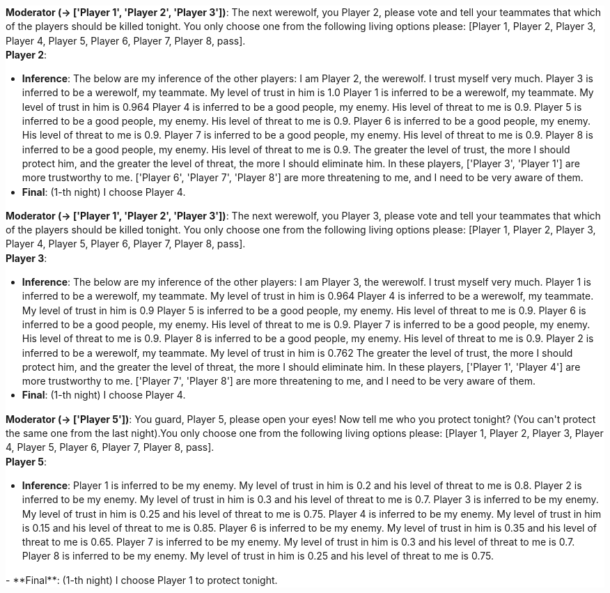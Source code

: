 **Moderator (-> ['Player 1', 'Player 2', 'Player 3'])**: The next werewolf, you Player 2, please vote and tell your teammates that which of the players should be killed tonight. You only choose one from the following living options please: [Player 1, Player 2, Player 3, Player 4, Player 5, Player 6, Player 7, Player 8, pass].   
**Player 2**:  
- **Inference**: 
The below are my inference of the other players:
I am Player 2, the werewolf. I trust myself very much.
Player 3 is inferred to be a werewolf, my teammate. My level of trust in him is 1.0
Player 1 is inferred to be a werewolf, my teammate. My level of trust in him is 0.964
Player 4 is inferred to be a good people, my enemy. His level of threat to me is 0.9.
Player 5 is inferred to be a good people, my enemy. His level of threat to me is 0.9.
Player 6 is inferred to be a good people, my enemy. His level of threat to me is 0.9.
Player 7 is inferred to be a good people, my enemy. His level of threat to me is 0.9.
Player 8 is inferred to be a good people, my enemy. His level of threat to me is 0.9.
The greater the level of trust, the more I should protect him, and the greater the level of threat, the more I should eliminate him.
In these players, ['Player 3', 'Player 1'] are more trustworthy to me. ['Player 6', 'Player 7', 'Player 8'] are more threatening to me, and I need to be very aware of them.  
- **Final**: (1-th night) I choose Player 4.  

**Moderator (-> ['Player 1', 'Player 2', 'Player 3'])**: The next werewolf, you Player 3, please vote and tell your teammates that which of the players should be killed tonight. You only choose one from the following living options please: [Player 1, Player 2, Player 3, Player 4, Player 5, Player 6, Player 7, Player 8, pass].   
**Player 3**:  
- **Inference**: 
The below are my inference of the other players:
I am Player 3, the werewolf. I trust myself very much.
Player 1 is inferred to be a werewolf, my teammate. My level of trust in him is 0.964
Player 4 is inferred to be a werewolf, my teammate. My level of trust in him is 0.9
Player 5 is inferred to be a good people, my enemy. His level of threat to me is 0.9.
Player 6 is inferred to be a good people, my enemy. His level of threat to me is 0.9.
Player 7 is inferred to be a good people, my enemy. His level of threat to me is 0.9.
Player 8 is inferred to be a good people, my enemy. His level of threat to me is 0.9.
Player 2 is inferred to be a werewolf, my teammate. My level of trust in him is 0.762
The greater the level of trust, the more I should protect him, and the greater the level of threat, the more I should eliminate him.
In these players, ['Player 1', 'Player 4'] are more trustworthy to me. ['Player 7', 'Player 8'] are more threatening to me, and I need to be very aware of them.  
- **Final**: (1-th night) I choose Player 4.  

**Moderator (-> ['Player 5'])**: You guard, Player 5, please open your eyes! Now tell me who you protect tonight? (You can't protect the same one from the last night).You only choose one from the following living options please: [Player 1, Player 2, Player 3, Player 4, Player 5, Player 6, Player 7, Player 8, pass].   
**Player 5**:  
- **Inference**: Player 1 is inferred to be my enemy. My level of trust in him is 0.2 and his level of threat to me is 0.8.
Player 2 is inferred to be my enemy. My level of trust in him is 0.3 and his level of threat to me is 0.7.
Player 3 is inferred to be my enemy. My level of trust in him is 0.25 and his level of threat to me is 0.75.
Player 4 is inferred to be my enemy. My level of trust in him is 0.15 and his level of threat to me is 0.85.
Player 6 is inferred to be my enemy. My level of trust in him is 0.35 and his level of threat to me is 0.65.
Player 7 is inferred to be my enemy. My level of trust in him is 0.3 and his level of threat to me is 0.7.
Player 8 is inferred to be my enemy. My level of trust in him is 0.25 and his level of threat to me is 0.75.
<EOS>  
- **Final**: (1-th night) I choose Player 1 to protect tonight.  
